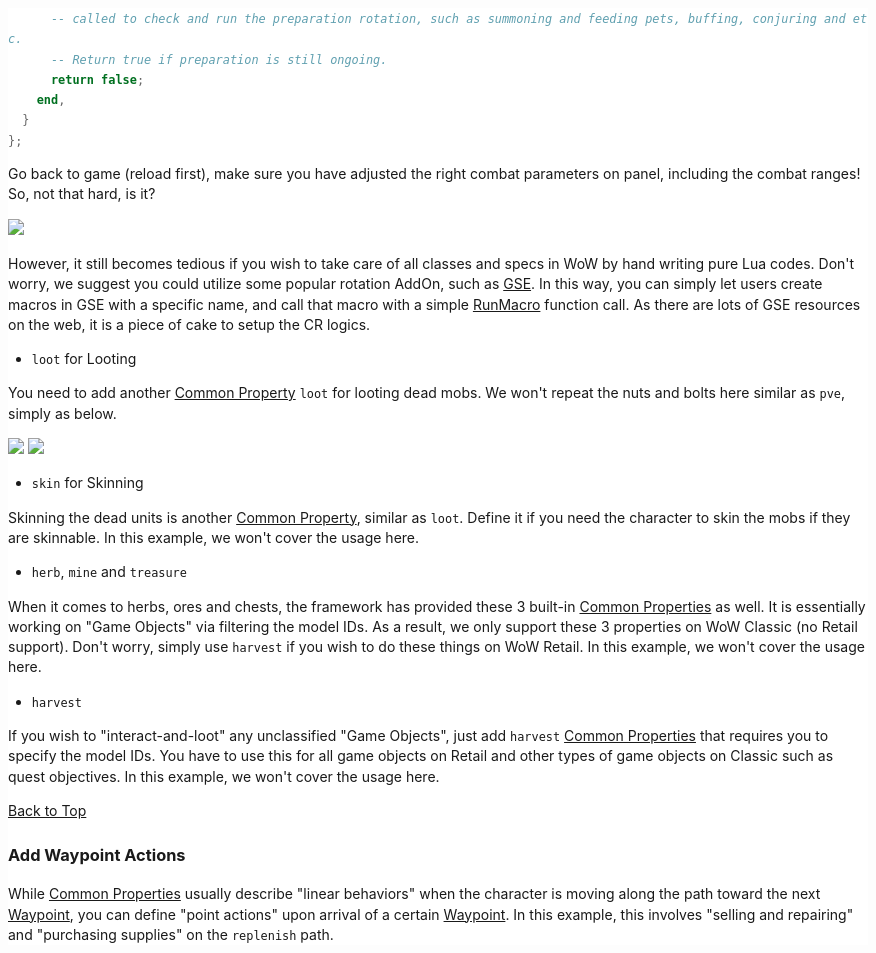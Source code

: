 ```lua
      -- called to check and run the preparation rotation, such as summoning and feeding pets, buffing, conjuring and etc.
      -- Return true if preparation is still ongoing.
      return false;
    end,
  }
};
```

Go back to game (reload first), make sure you have adjusted the right combat parameters on panel, including the combat ranges! So, not that hard, is it?

<img src="images/simple-grind-28.png" width="600" />

However, it still becomes tedious if you wish to take care of all classes and specs in WoW by hand writing pure Lua codes. Don't worry, we suggest you could utilize some popular rotation AddOn, such as [GSE](https://www.curseforge.com/wow/addons/gse-gnome-sequencer-enhanced-advanced-macros). In this way, you can simply let users create macros in GSE with a specific name, and call that macro with a simple [RunMacro](https://wow.gamepedia.com/API_RunMacro) function call. As there are lots of GSE resources on the web, it is a piece of cake to setup the CR logics.

- `loot` for Looting

You need to add another [Common Property](#common-property) `loot` for looting dead mobs. We won't repeat the nuts and bolts here similar as `pve`, simply as below.

<img src="images/simple-grind-29.png" width="400" />
<img src="images/simple-grind-30.png" width="600" />

- `skin` for Skinning

Skinning the dead units is another [Common Property](#common-property), similar as `loot`. Define it if you need the character to skin the mobs if they are skinnable. In this example, we won't cover the usage here.

- `herb`, `mine` and `treasure`

When it comes to herbs, ores and chests, the framework has provided these 3 built-in [Common Properties](#common-property) as well. It is essentially working on "Game Objects" via filtering the model IDs. As a result, we only support these 3 properties on WoW Classic (no Retail support). Don't worry, simply use `harvest` if you wish to do these things on WoW Retail. In this example, we won't cover the usage here.

- `harvest`

If you wish to "interact-and-loot" any unclassified "Game Objects", just add `harvest` [Common Properties](#common-property) that requires you to specify the model IDs. You have to use this for all game objects on Retail and other types of game objects on Classic such as quest objectives. In this example, we won't cover the usage here.

[Back to Top](#home)

### Add Waypoint Actions

While [Common Properties](#common-property) usually describe "linear behaviors" when the character is moving along the path toward the next [Waypoint](#waypoint), you can define "point actions" upon arrival of a certain [Waypoint](#waypoint). In this example, this involves "selling and repairing" and "purchasing supplies" on the `replenish` path.
